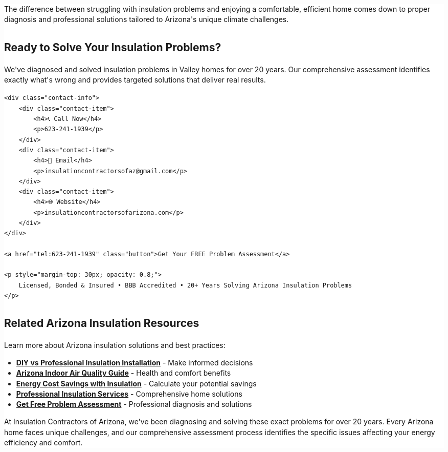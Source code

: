 The difference between struggling with insulation problems and enjoying a comfortable, efficient home comes down to proper diagnosis and professional solutions tailored to Arizona's unique climate challenges.

<div class="ica-contact">
    <h2>Ready to Solve Your Insulation Problems?</h2>
    <p>We've diagnosed and solved insulation problems in Valley homes for over 20 years. Our comprehensive assessment identifies exactly what's wrong and provides targeted solutions that deliver real results.</p>
    
    <div class="contact-info">
        <div class="contact-item">
            <h4>📞 Call Now</h4>
            <p>623-241-1939</p>
        </div>
        <div class="contact-item">
            <h4>📧 Email</h4>
            <p>insulationcontractorsofaz@gmail.com</p>
        </div>
        <div class="contact-item">
            <h4>🌐 Website</h4>
            <p>insulationcontractorsofarizona.com</p>
        </div>
    </div>
    
    <a href="tel:623-241-1939" class="button">Get Your FREE Problem Assessment</a>
    
    <p style="margin-top: 30px; opacity: 0.8;">
        Licensed, Bonded & Insured • BBB Accredited • 20+ Years Solving Arizona Insulation Problems
    </p>
</div>

## Related Arizona Insulation Resources

Learn more about Arizona insulation solutions and best practices:

- **[DIY vs Professional Insulation Installation](/blog/2025-01-04-diy-vs-professional-insulation-arizona/)** - Make informed decisions
- **[Arizona Indoor Air Quality Guide](/blog/2025-01-05-arizona-insulation-indoor-air-quality-guide/)** - Health and comfort benefits  
- **[Energy Cost Savings with Insulation](/blog/2025-01-06-energy-cost-savings-arizona-insulation/)** - Calculate your potential savings
- **[Professional Insulation Services](/services/residential/)** - Comprehensive home solutions
- **[Get Free Problem Assessment](/contact/)** - Professional diagnosis and solutions

At Insulation Contractors of Arizona, we've been diagnosing and solving these exact problems for over 20 years. Every Arizona home faces unique challenges, and our comprehensive assessment process identifies the specific issues affecting your energy efficiency and comfort.

<script>
function toggleFAQ(element) {
    const answer = element.nextElementSibling;
    const allAnswers = document.querySelectorAll('.faq-answer');
    const allQuestions = document.querySelectorAll('.faq-question');
    const isOpen = answer.style.display === 'block';
    